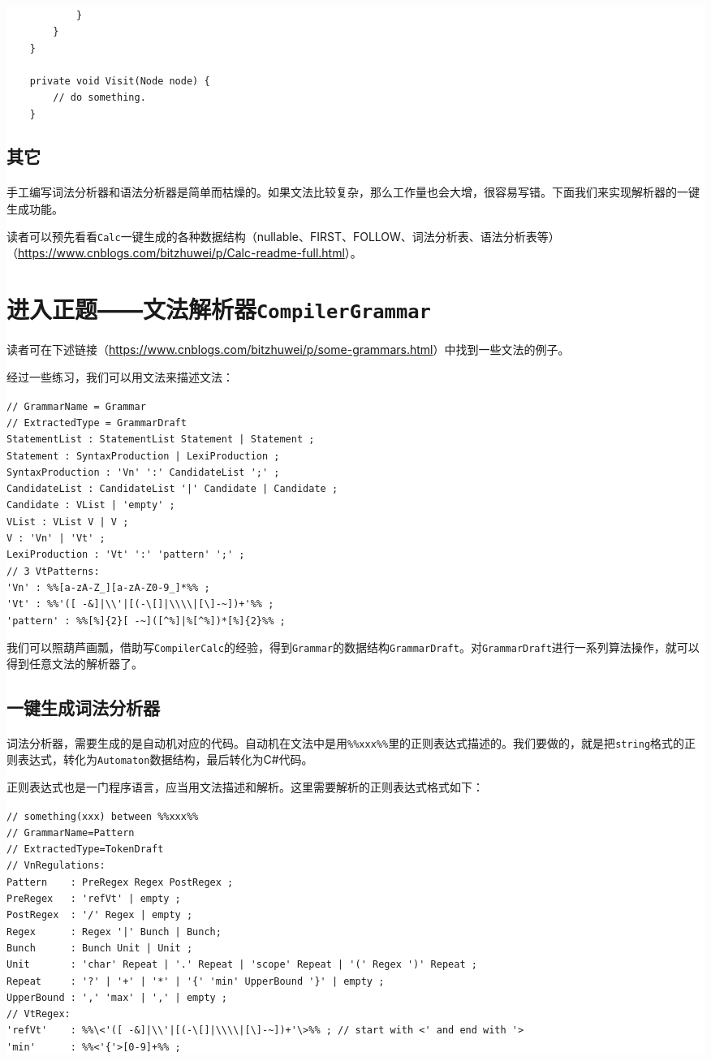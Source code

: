 ```
            }
        }
    }

    private void Visit(Node node) {
        // do something.
    }
```

## 其它

手工编写词法分析器和语法分析器是简单而枯燥的。如果文法比较复杂，那么工作量也会大增，很容易写错。下面我们来实现解析器的一键生成功能。

读者可以预先看看`Calc`一键生成的各种数据结构（nullable、FIRST、FOLLOW、词法分析表、语法分析表等）（<https://www.cnblogs.com/bitzhuwei/p/Calc-readme-full.html>）。

# 进入正题——文法解析器`CompilerGrammar`

读者可在下述链接（<https://www.cnblogs.com/bitzhuwei/p/some-grammars.html>）中找到一些文法的例子。

经过一些练习，我们可以用文法来描述文法：

```
// GrammarName = Grammar
// ExtractedType = GrammarDraft
StatementList : StatementList Statement | Statement ;
Statement : SyntaxProduction | LexiProduction ;
SyntaxProduction : 'Vn' ':' CandidateList ';' ;
CandidateList : CandidateList '|' Candidate | Candidate ;
Candidate : VList | 'empty' ;
VList : VList V | V ;
V : 'Vn' | 'Vt' ;
LexiProduction : 'Vt' ':' 'pattern' ';' ;
// 3 VtPatterns:
'Vn' : %%[a-zA-Z_][a-zA-Z0-9_]*%% ;
'Vt' : %%'([ -&]|\\'|[(-\[]|\\\\|[\]-~])+'%% ;
'pattern' : %%[%]{2}[ -~]([^%]|%[^%])*[%]{2}%% ;
```

我们可以照葫芦画瓢，借助写`CompilerCalc`的经验，得到`Grammar`的数据结构`GrammarDraft`。对`GrammarDraft`进行一系列算法操作，就可以得到任意文法的解析器了。

## 一键生成词法分析器

词法分析器，需要生成的是自动机对应的代码。自动机在文法中是用`%%xxx%%`里的正则表达式描述的。我们要做的，就是把`string`格式的正则表达式，转化为`Automaton`数据结构，最后转化为C#代码。

正则表达式也是一门程序语言，应当用文法描述和解析。这里需要解析的正则表达式格式如下：

```
// something(xxx) between %%xxx%%
// GrammarName=Pattern
// ExtractedType=TokenDraft
// VnRegulations:
Pattern    : PreRegex Regex PostRegex ;
PreRegex   : 'refVt' | empty ;
PostRegex  : '/' Regex | empty ;
Regex      : Regex '|' Bunch | Bunch;
Bunch      : Bunch Unit | Unit ;
Unit       : 'char' Repeat | '.' Repeat | 'scope' Repeat | '(' Regex ')' Repeat ;
Repeat     : '?' | '+' | '*' | '{' 'min' UpperBound '}' | empty ;
UpperBound : ',' 'max' | ',' | empty ;
// VtRegex:
'refVt'    : %%\<'([ -&]|\\'|[(-\[]|\\\\|[\]-~])+'\>%% ; // start with <' and end with '> 
'min'      : %%<'{'>[0-9]+%% ;
```